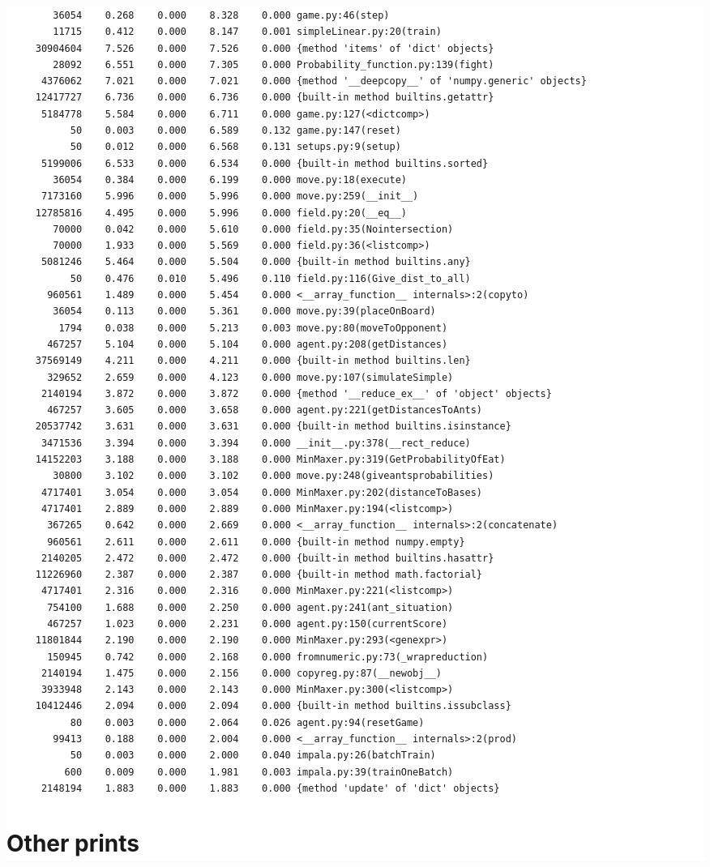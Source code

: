             36054    0.268    0.000    8.328    0.000 game.py:46(step)
            11715    0.412    0.000    8.147    0.001 simpleLinear.py:20(train)
         30904604    7.526    0.000    7.526    0.000 {method 'items' of 'dict' objects}
            28092    6.551    0.000    7.305    0.000 Probability_function.py:139(fight)
          4376062    7.021    0.000    7.021    0.000 {method '__deepcopy__' of 'numpy.generic' objects}
         12417727    6.736    0.000    6.736    0.000 {built-in method builtins.getattr}
          5184778    5.584    0.000    6.711    0.000 game.py:127(<dictcomp>)
               50    0.003    0.000    6.589    0.132 game.py:147(reset)
               50    0.012    0.000    6.568    0.131 setups.py:9(setup)
          5199006    6.533    0.000    6.534    0.000 {built-in method builtins.sorted}
            36054    0.384    0.000    6.199    0.000 move.py:18(execute)
          7173160    5.996    0.000    5.996    0.000 move.py:259(__init__)
         12785816    4.495    0.000    5.996    0.000 field.py:20(__eq__)
            70000    0.042    0.000    5.610    0.000 field.py:35(Nointersection)
            70000    1.933    0.000    5.569    0.000 field.py:36(<listcomp>)
          5081246    5.464    0.000    5.504    0.000 {built-in method builtins.any}
               50    0.476    0.010    5.496    0.110 field.py:116(Give_dist_to_all)
           960561    1.489    0.000    5.454    0.000 <__array_function__ internals>:2(copyto)
            36054    0.113    0.000    5.361    0.000 move.py:39(placeOnBoard)
             1794    0.038    0.000    5.213    0.003 move.py:80(moveToOpponent)
           467257    5.104    0.000    5.104    0.000 agent.py:208(getDistances)
         37569149    4.211    0.000    4.211    0.000 {built-in method builtins.len}
           329652    2.659    0.000    4.123    0.000 move.py:107(simulateSimple)
          2140194    3.872    0.000    3.872    0.000 {method '__reduce_ex__' of 'object' objects}
           467257    3.605    0.000    3.658    0.000 agent.py:221(getDistancesToAnts)
         20537742    3.631    0.000    3.631    0.000 {built-in method builtins.isinstance}
          3471536    3.394    0.000    3.394    0.000 __init__.py:378(__rect_reduce)
         14152203    3.188    0.000    3.188    0.000 MinMaxer.py:319(GetProbabilityOfEat)
            30800    3.102    0.000    3.102    0.000 move.py:248(giveantsprobabilities)
          4717401    3.054    0.000    3.054    0.000 MinMaxer.py:202(distanceToBases)
          4717401    2.889    0.000    2.889    0.000 MinMaxer.py:194(<listcomp>)
           367265    0.642    0.000    2.669    0.000 <__array_function__ internals>:2(concatenate)
           960561    2.611    0.000    2.611    0.000 {built-in method numpy.empty}
          2140205    2.472    0.000    2.472    0.000 {built-in method builtins.hasattr}
         11226960    2.387    0.000    2.387    0.000 {built-in method math.factorial}
          4717401    2.316    0.000    2.316    0.000 MinMaxer.py:221(<listcomp>)
           754100    1.688    0.000    2.250    0.000 agent.py:241(ant_situation)
           467257    1.023    0.000    2.231    0.000 agent.py:150(currentScore)
         11801844    2.190    0.000    2.190    0.000 MinMaxer.py:293(<genexpr>)
           150945    0.742    0.000    2.168    0.000 fromnumeric.py:73(_wrapreduction)
          2140194    1.475    0.000    2.156    0.000 copyreg.py:87(__newobj__)
          3933948    2.143    0.000    2.143    0.000 MinMaxer.py:300(<listcomp>)
         10412446    2.094    0.000    2.094    0.000 {built-in method builtins.issubclass}
               80    0.003    0.000    2.064    0.026 agent.py:94(resetGame)
            99413    0.188    0.000    2.004    0.000 <__array_function__ internals>:2(prod)
               50    0.003    0.000    2.000    0.040 impala.py:26(batchTrain)
              600    0.009    0.000    1.981    0.003 impala.py:39(trainOneBatch)
          2148194    1.883    0.000    1.883    0.000 {method 'update' of 'dict' objects}


# Other prints
